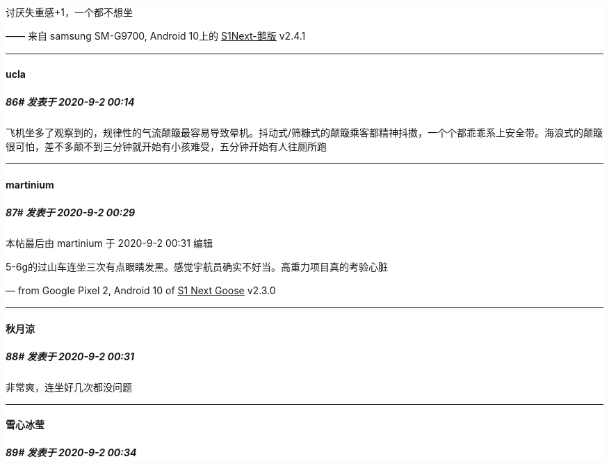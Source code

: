 


讨厌失重感+1，一个都不想坐

—— 来自 samsung SM-G9700, Android 10上的 [S1Next-鹅版](https://github.com/ykrank/S1-Next/releases) v2.4.1







*****

####  ucla  
##### 86#       发表于 2020-9-2 00:14




飞机坐多了观察到的，规律性的气流颠簸最容易导致晕机。抖动式/筛糠式的颠簸乘客都精神抖擞，一个个都乖乖系上安全带。海浪式的颠簸很可怕，差不多颠不到三分钟就开始有小孩难受，五分钟开始有人往厕所跑







*****

####  martinium  
##### 87#       发表于 2020-9-2 00:29



 本帖最后由 martinium 于 2020-9-2 00:31 编辑 

5-6g的过山车连坐三次有点眼睛发黑。感觉宇航员确实不好当。高重力项目真的考验心脏

— from Google Pixel 2, Android 10 of [S1 Next Goose](https://pan.baidu.com/s/1mi43uRm) v2.3.0







*****

####  秋月涼  
##### 88#       发表于 2020-9-2 00:31




非常爽，连坐好几次都没问题







*****

####  雪心冰莹  
##### 89#       发表于 2020-9-2 00:34

